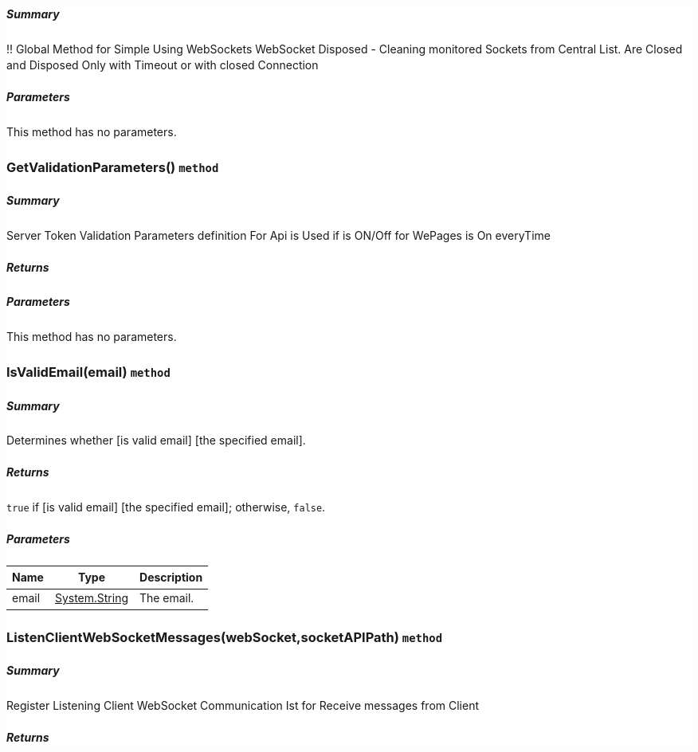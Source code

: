 ##### Summary

!! Global Method for Simple Using WebSockets
WebSocket Disposed - Cleaning monitored Sockets from Central List.
Are Closed and Disposed Only with Timeout or with closed Connection

##### Parameters

This method has no parameters.

<a name='M-Golden-ServerCoreDefinition-ServerCoreHelpers-GetValidationParameters'></a>
### GetValidationParameters() `method`

##### Summary

Server Token Validation Parameters definition
For Api is Used if is ON/Off for WePages is On everyTime

##### Returns



##### Parameters

This method has no parameters.

<a name='M-Golden-ServerCoreDefinition-ServerCoreHelpers-IsValidEmail-System-String-'></a>
### IsValidEmail(email) `method`

##### Summary

Determines whether [is valid email] [the specified email].

##### Returns

`true` if [is valid email] [the specified email]; otherwise, `false`.

##### Parameters

| Name | Type | Description |
| ---- | ---- | ----------- |
| email | [System.String](http://msdn.microsoft.com/query/dev14.query?appId=Dev14IDEF1&l=EN-US&k=k:System.String 'System.String') | The email. |

<a name='M-Golden-ServerCoreDefinition-ServerCoreHelpers-ListenClientWebSocketMessages-System-Net-WebSockets-WebSocket,System-String-'></a>
### ListenClientWebSocketMessages(webSocket,socketAPIPath) `method`

##### Summary

Register Listening Client WebSocket Communication
Ist for Receive messages from Client

##### Returns

